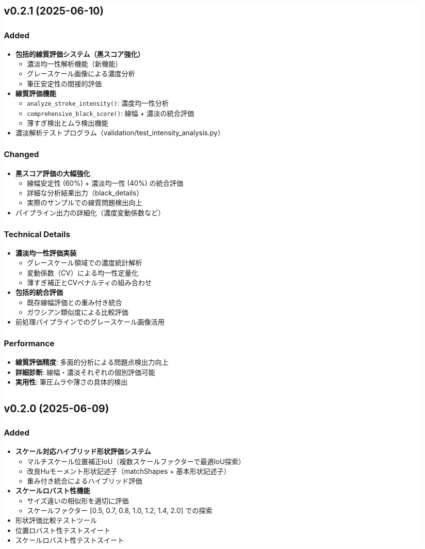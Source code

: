 ## v0.2.1 (2025-06-10)

### Added
- **包括的線質評価システム（黒スコア強化）**
  - 濃淡均一性解析機能（新機能）
  - グレースケール画像による濃度分析
  - 筆圧安定性の間接的評価
- **線質評価機能**
  - `analyze_stroke_intensity()`: 濃度均一性分析
  - `comprehensive_black_score()`: 線幅 + 濃淡の統合評価
  - 薄すぎ検出とムラ検出機能
- 濃淡解析テストプログラム（validation/test_intensity_analysis.py）

### Changed
- **黒スコア評価の大幅強化**
  - 線幅安定性 (60%) + 濃淡均一性 (40%) の統合評価
  - 詳細な分析結果出力（black_details）
  - 実際のサンプルでの線質問題検出向上
- パイプライン出力の詳細化（濃度変動係数など）

### Technical Details
- **濃淡均一性評価実装**
  - グレースケール領域での濃度統計解析
  - 変動係数（CV）による均一性定量化
  - 薄すぎ補正とCVペナルティの組み合わせ
- **包括的統合評価**
  - 既存線幅評価との重み付き統合
  - ガウシアン類似度による比較評価
- 前処理パイプラインでのグレースケール画像活用

### Performance
- **線質評価精度**: 多面的分析による問題点検出力向上
- **詳細診断**: 線幅・濃淡それぞれの個別評価可能
- **実用性**: 筆圧ムラや薄さの具体的検出

## v0.2.0 (2025-06-09)

### Added
- **スケール対応ハイブリッド形状評価システム**
  - マルチスケール位置補正IoU（複数スケールファクターで最適IoU探索）
  - 改良Huモーメント形状記述子（matchShapes + 基本形状記述子）
  - 重み付き統合によるハイブリッド評価
- **スケールロバスト性機能**
  - サイズ違いの相似形を適切に評価
  - スケールファクター [0.5, 0.7, 0.8, 1.0, 1.2, 1.4, 2.0] での探索
- 形状評価比較テストツール
- 位置ロバスト性テストスイート
- スケールロバスト性テストスイート
